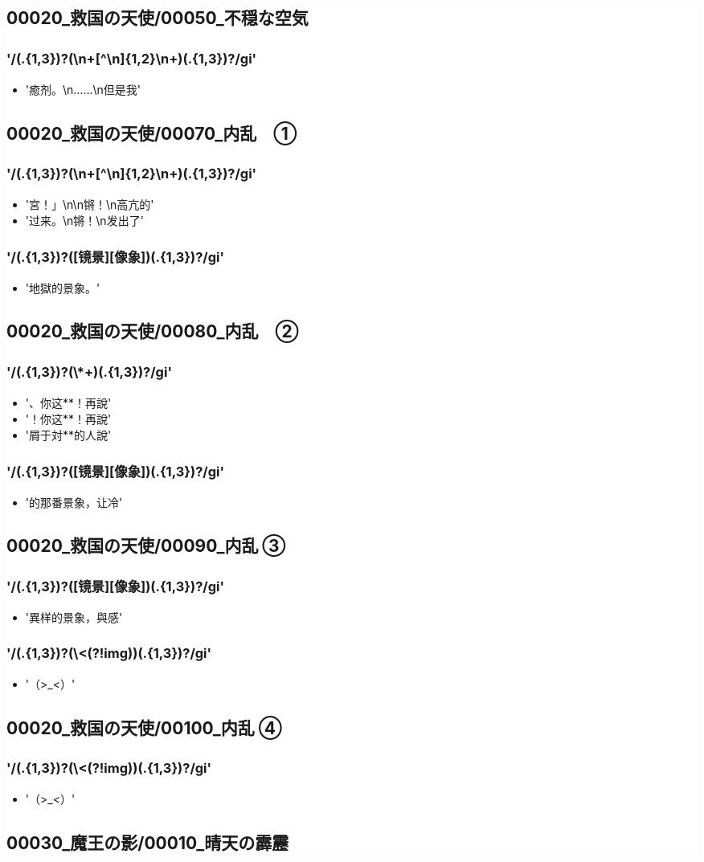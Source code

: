 
## 00020_救国の天使/00050_不穏な空気

### '/(.{1,3})?(\n+[^\n]{1,2}\n+)(.{1,3})?/gi'

- '癒剂。\n……\n但是我'


## 00020_救国の天使/00070_内乱　①

### '/(.{1,3})?(\n+[^\n]{1,2}\n+)(.{1,3})?/gi'

- '宮！」\n\n锵！\n高亢的'
- '过来。\n锵！\n发出了'

### '/(.{1,3})?([镜景][像象])(.{1,3})?/gi'

- '地獄的景象。'


## 00020_救国の天使/00080_内乱　②

### '/(.{1,3})?(\\*+)(.{1,3})?/gi'

- '、你这**！再說'
- '！你这**！再說'
- '屑于対**的人說'

### '/(.{1,3})?([镜景][像象])(.{1,3})?/gi'

- '的那番景象，让冷'


## 00020_救国の天使/00090_内乱 ③

### '/(.{1,3})?([镜景][像象])(.{1,3})?/gi'

- '異样的景象，與感'

### '/(.{1,3})?(\\<(?!img))(.{1,3})?/gi'

- '（>_<）'


## 00020_救国の天使/00100_内乱 ④

### '/(.{1,3})?(\\<(?!img))(.{1,3})?/gi'

- '（>_<）'


## 00030_魔王の影/00010_晴天の霹靂
